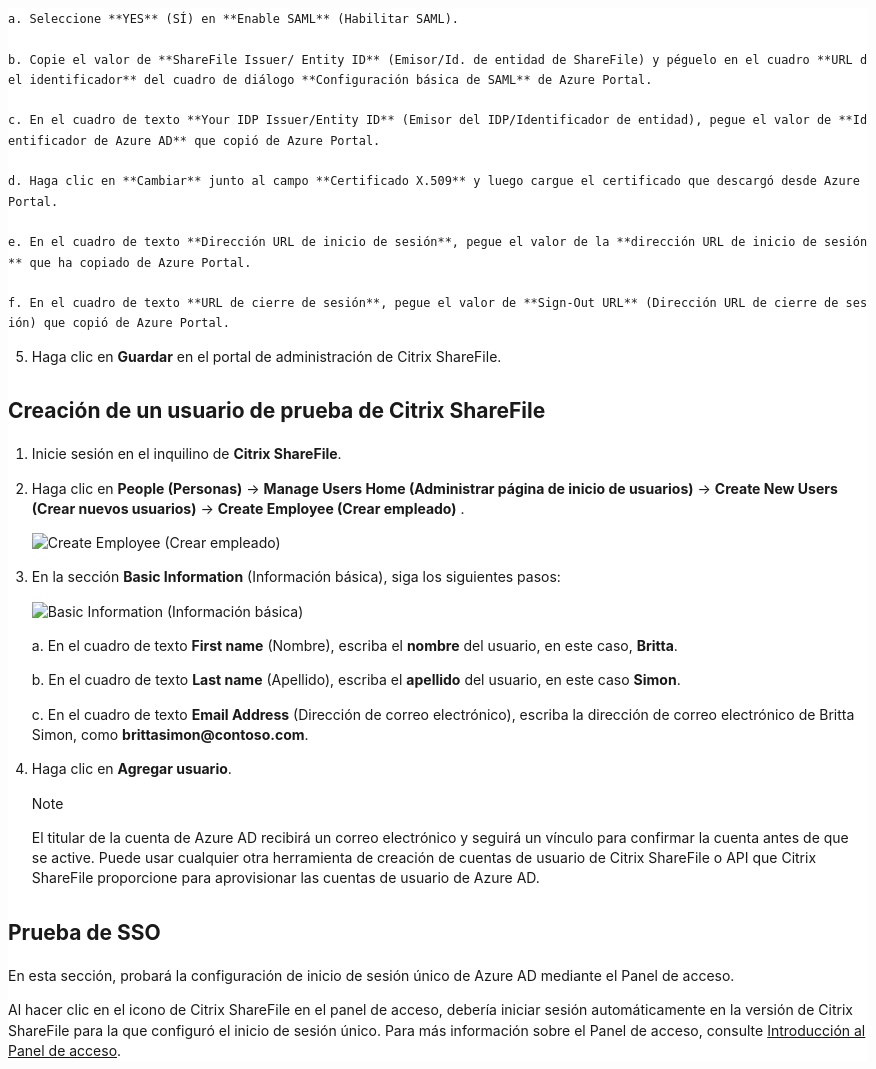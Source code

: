     a. Seleccione **YES** (SÍ) en **Enable SAML** (Habilitar SAML).

    b. Copie el valor de **ShareFile Issuer/ Entity ID** (Emisor/Id. de entidad de ShareFile) y péguelo en el cuadro **URL del identificador** del cuadro de diálogo **Configuración básica de SAML** de Azure Portal.
    
    c. En el cuadro de texto **Your IDP Issuer/Entity ID** (Emisor del IDP/Identificador de entidad), pegue el valor de **Identificador de Azure AD** que copió de Azure Portal.

    d. Haga clic en **Cambiar** junto al campo **Certificado X.509** y luego cargue el certificado que descargó desde Azure Portal.
    
    e. En el cuadro de texto **Dirección URL de inicio de sesión**, pegue el valor de la **dirección URL de inicio de sesión** que ha copiado de Azure Portal.
    
    f. En el cuadro de texto **URL de cierre de sesión**, pegue el valor de **Sign-Out URL** (Dirección URL de cierre de sesión) que copió de Azure Portal.

5. Haga clic en **Guardar** en el portal de administración de Citrix ShareFile.

## <a name="create-citrix-sharefile-test-user"></a>Creación de un usuario de prueba de Citrix ShareFile

1. Inicie sesión en el inquilino de **Citrix ShareFile**.

2. Haga clic en **People (Personas)**  -> **Manage Users Home (Administrar página de inicio de usuarios)**  -> **Create New Users (Crear nuevos usuarios)**  -> **Create Employee (Crear empleado)** .
   
    ![Create Employee (Crear empleado)](./media/sharefile-tutorial/create-user.png "Crear empleado")

3. En la sección **Basic Information** (Información básica), siga los siguientes pasos:
   
    ![Basic Information (Información básica)](./media/sharefile-tutorial/user-form.png "Información básica")
   
    a. En el cuadro de texto **First name** (Nombre), escriba el **nombre** del usuario, en este caso, **Britta**.
   
    b.  En el cuadro de texto **Last name** (Apellido), escriba el **apellido** del usuario, en este caso **Simon**.
   
    c. En el cuadro de texto **Email Address** (Dirección de correo electrónico), escriba la dirección de correo electrónico de Britta Simon, como **brittasimon\@contoso.com**.

4. Haga clic en **Agregar usuario**.
  
    >[!NOTE]
    >El titular de la cuenta de Azure AD recibirá un correo electrónico y seguirá un vínculo para confirmar la cuenta antes de que se active. Puede usar cualquier otra herramienta de creación de cuentas de usuario de Citrix ShareFile o API que Citrix ShareFile proporcione para aprovisionar las cuentas de usuario de Azure AD.

## <a name="test-sso"></a>Prueba de SSO 

En esta sección, probará la configuración de inicio de sesión único de Azure AD mediante el Panel de acceso.

Al hacer clic en el icono de Citrix ShareFile en el panel de acceso, debería iniciar sesión automáticamente en la versión de Citrix ShareFile para la que configuró el inicio de sesión único. Para más información sobre el Panel de acceso, consulte [Introducción al Panel de acceso](https://docs.microsoft.com/azure/active-directory/active-directory-saas-access-panel-introduction).
